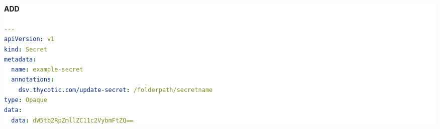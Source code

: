 #### ADD

``` yaml
---
apiVersion: v1
kind: Secret
metadata:
  name: example-secret
  annotations:
    dsv.thycotic.com/update-secret: /folderpath/secretname
type: Opaque
data:
  data: dW5tb2RpZmllZC11c2VybmFtZQ==
```
